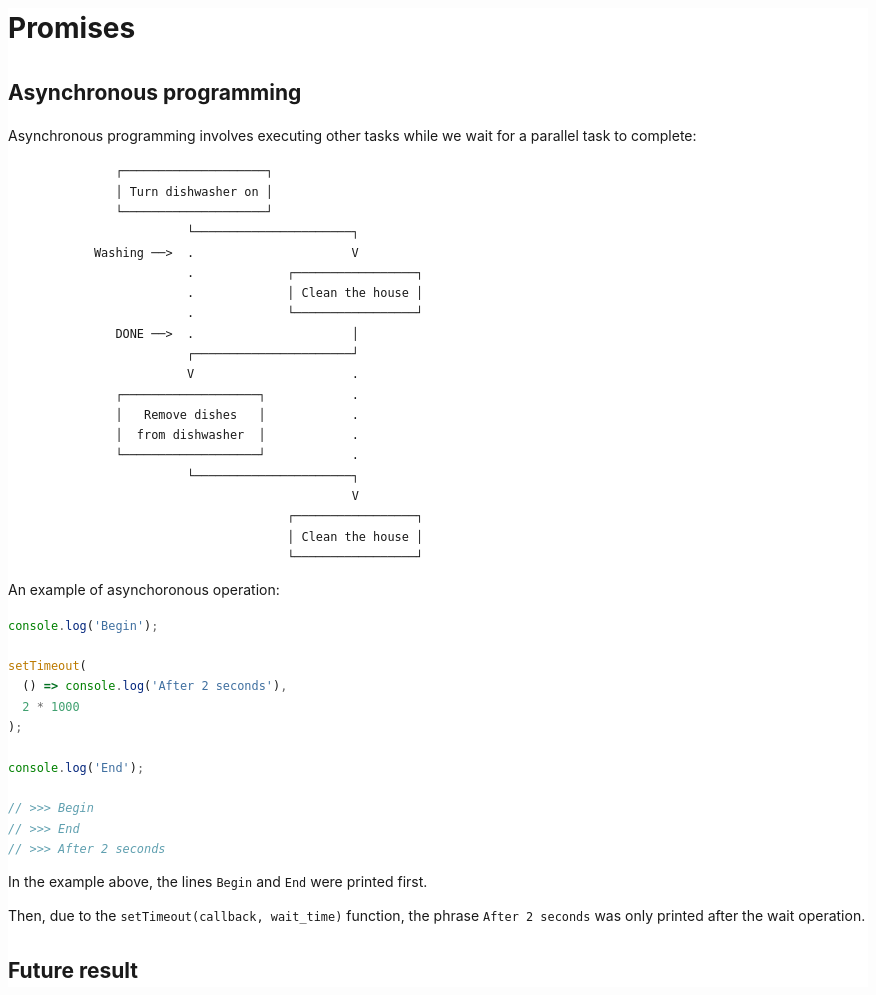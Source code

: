 # Promises

## Asynchronous programming

Asynchronous programming involves executing other tasks while we wait for a parallel task to complete:

```
               ┌────────────────────┐
               │ Turn dishwasher on │
               └────────────────────┘
                         └──────────────────────┐
            Washing ──>  .                      V
                         .             ┌─────────────────┐
                         .             │ Clean the house │
                         .             └─────────────────┘
               DONE ──>  .                      │
                         ┌──────────────────────┘
                         V                      .
               ┌───────────────────┐            .
               │   Remove dishes   │            .
               │  from dishwasher  │            .
               └───────────────────┘            .
                         └──────────────────────┐
                                                V
                                       ┌─────────────────┐
                                       │ Clean the house │
                                       └─────────────────┘
```

An example of asynchoronous operation:

```js
console.log('Begin');

setTimeout(
  () => console.log('After 2 seconds'),
  2 * 1000
);

console.log('End');

// >>> Begin
// >>> End
// >>> After 2 seconds
```
In the example above, the lines `Begin` and `End` were printed first.

Then, due to the `setTimeout(callback, wait_time)` function, the phrase `After 2 seconds` was only printed after the  wait operation.

## Future result
